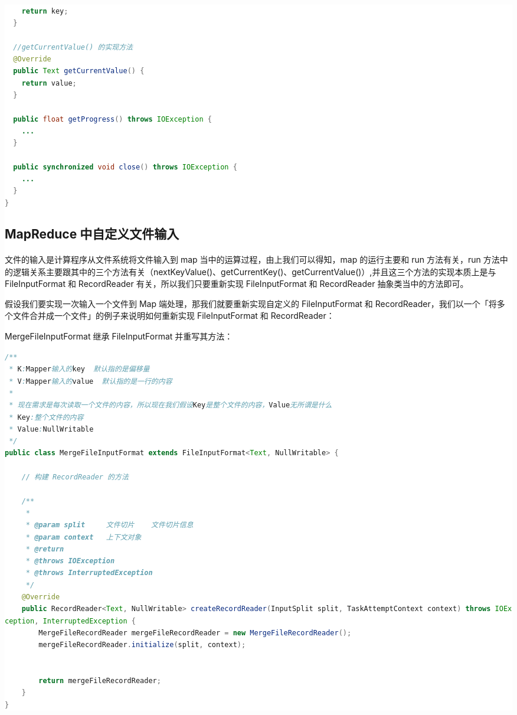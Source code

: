 ```java
    return key;
  }

  //getCurrentValue() 的实现方法
  @Override
  public Text getCurrentValue() {
    return value;
  }

  public float getProgress() throws IOException {
    ...
  }
  
  public synchronized void close() throws IOException {
    ...
  }
}
```

## MapReduce 中自定义文件输入

文件的输入是计算程序从文件系统将文件输入到 map 当中的运算过程，由上我们可以得知，map 的运行主要和 run 方法有关，run 方法中的逻辑关系主要跟其中的三个方法有关（nextKeyValue()、getCurrentKey()、getCurrentValue()）,并且这三个方法的实现本质上是与 FileInputFormat 和 RecordReader 有关，所以我们只要重新实现 FileInputFormat 和 RecordReader 抽象类当中的方法即可。

假设我们要实现一次输入一个文件到 Map 端处理，那我们就要重新实现自定义的 FileInputFormat 和 RecordReader，我们以一个「将多个文件合并成一个文件」的例子来说明如何重新实现 FileInputFormat 和 RecordReader：

MergeFileInputFormat 继承 FileInputFormat 并重写其方法：

```java
/**
 * K:Mapper输入的key  默认指的是偏移量
 * V:Mapper输入的value  默认指的是一行的内容
 *
 * 现在需求是每次读取一个文件的内容，所以现在我们假设Key是整个文件的内容，Value无所谓是什么
 * Key:整个文件的内容
 * Value:NullWritable
 */
public class MergeFileInputFormat extends FileInputFormat<Text, NullWritable> {

    // 构建 RecordReader 的方法

    /**
     *
     * @param split     文件切片    文件切片信息
     * @param context   上下文对象
     * @return
     * @throws IOException
     * @throws InterruptedException
     */
    @Override
    public RecordReader<Text, NullWritable> createRecordReader(InputSplit split, TaskAttemptContext context) throws IOException, InterruptedException {
        MergeFileRecordReader mergeFileRecordReader = new MergeFileRecordReader();
        mergeFileRecordReader.initialize(split, context);


        return mergeFileRecordReader;
    }
}

```
